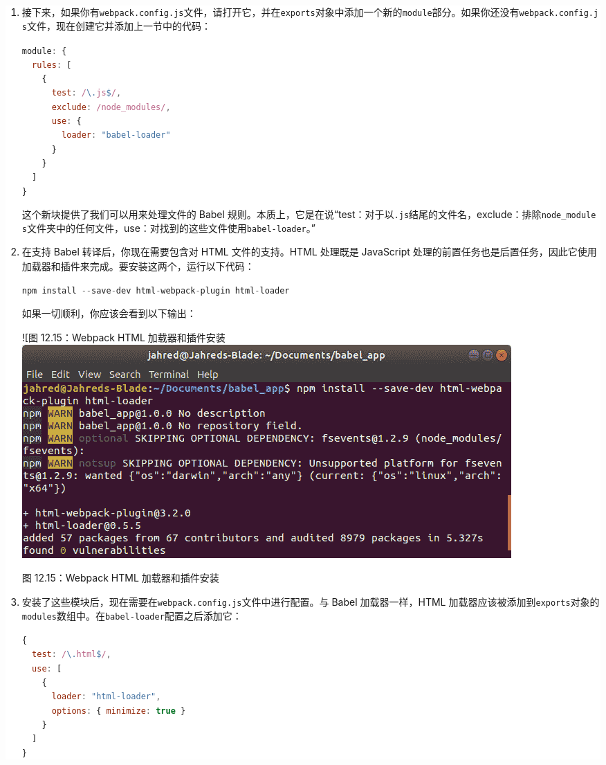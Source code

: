 1.  接下来，如果你有`webpack.config.js`文件，请打开它，并在`exports`对象中添加一个新的`module`部分。如果你还没有`webpack.config.js`文件，现在创建它并添加上一节中的代码：

    ```js
    module: {
      rules: [
        {
          test: /\.js$/,
          exclude: /node_modules/,
          use: {
            loader: "babel-loader"
          }
        }
      ]
    }
    ```

    这个新块提供了我们可以用来处理文件的 Babel 规则。本质上，它是在说“test：对于以`.js`结尾的文件名，exclude：排除`node_modules`文件夹中的任何文件，use：对找到的这些文件使用`babel-loader`。”

1.  在支持 Babel 转译后，你现在需要包含对 HTML 文件的支持。HTML 处理既是 JavaScript 处理的前置任务也是后置任务，因此它使用加载器和插件来完成。要安装这两个，运行以下代码：

    ```js
    npm install --save-dev html-webpack-plugin html-loader
    ```

    如果一切顺利，你应该会看到以下输出：

    ![图 12.15：Webpack HTML 加载器和插件安装    ![图片 C14377_12_15.jpg](img/C14377_12_15.jpg)

    图 12.15：Webpack HTML 加载器和插件安装

1.  安装了这些模块后，现在需要在`webpack.config.js`文件中进行配置。与 Babel 加载器一样，HTML 加载器应该被添加到`exports`对象的`modules`数组中。在`babel-loader`配置之后添加它：

    ```js
    {
      test: /\.html$/,
      use: [
        {
          loader: "html-loader",
          options: { minimize: true }
        }
      ]
    }
    ```
